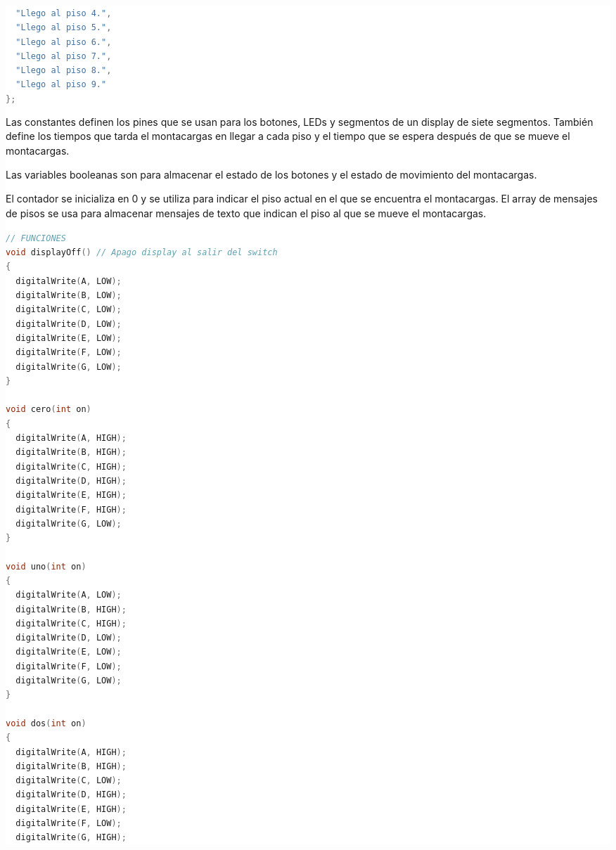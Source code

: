 ``` C++
  "Llego al piso 4.",
  "Llego al piso 5.",
  "Llego al piso 6.",
  "Llego al piso 7.",
  "Llego al piso 8.",
  "Llego al piso 9."
};
```

Las constantes definen los pines que se usan para los botones, LEDs y segmentos de un display de siete segmentos. También define los tiempos que tarda el montacargas en llegar a cada piso y el tiempo que se espera después de que se mueve el montacargas.

Las variables booleanas son para almacenar el estado de los botones y el estado de movimiento del montacargas.

El contador se inicializa en 0 y se utiliza para indicar el piso actual en el que se encuentra el montacargas. El array de mensajes de pisos se usa para almacenar mensajes de texto que indican el piso al que se mueve el montacargas.


``` C++
// FUNCIONES
void displayOff() // Apago display al salir del switch
{
  digitalWrite(A, LOW);
  digitalWrite(B, LOW);
  digitalWrite(C, LOW);
  digitalWrite(D, LOW);
  digitalWrite(E, LOW);
  digitalWrite(F, LOW);
  digitalWrite(G, LOW);
}

void cero(int on)
{
  digitalWrite(A, HIGH);
  digitalWrite(B, HIGH);
  digitalWrite(C, HIGH);
  digitalWrite(D, HIGH);
  digitalWrite(E, HIGH);
  digitalWrite(F, HIGH);
  digitalWrite(G, LOW);
}

void uno(int on)
{
  digitalWrite(A, LOW);
  digitalWrite(B, HIGH);
  digitalWrite(C, HIGH);
  digitalWrite(D, LOW);
  digitalWrite(E, LOW);
  digitalWrite(F, LOW);
  digitalWrite(G, LOW);
}

void dos(int on)
{
  digitalWrite(A, HIGH);
  digitalWrite(B, HIGH);
  digitalWrite(C, LOW);
  digitalWrite(D, HIGH);
  digitalWrite(E, HIGH);
  digitalWrite(F, LOW);
  digitalWrite(G, HIGH);
```
